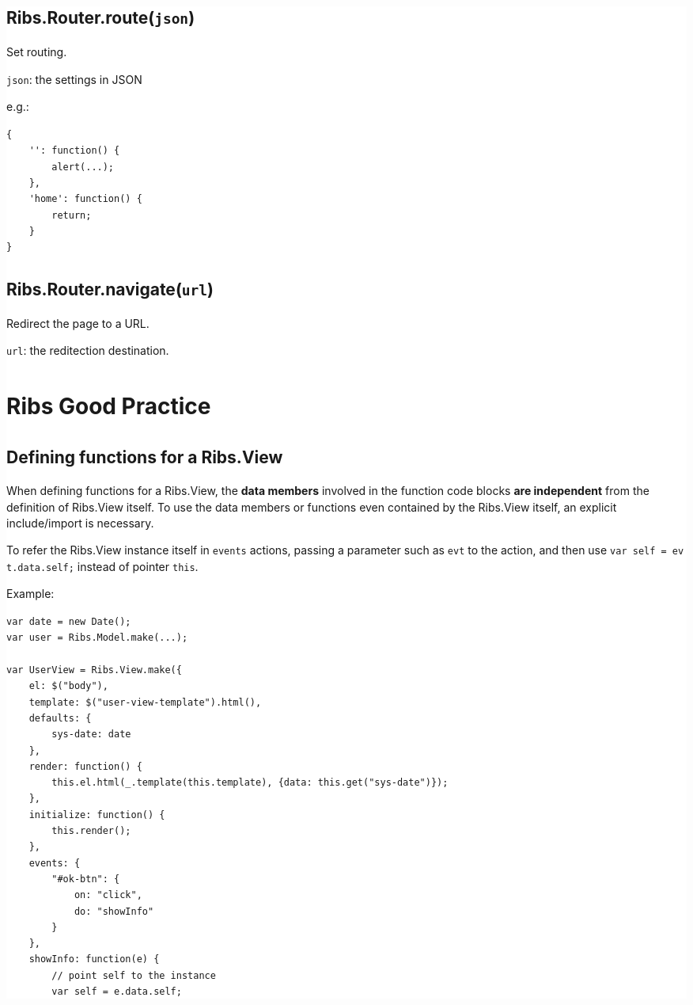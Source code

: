 Ribs.Router.route(`json`)
-----------------------

Set routing.

`json`: the settings in JSON

e.g.:

~~~ {.json}
{
    '': function() {
        alert(...);
    }, 
    'home': function() {
        return;
    }
}
~~~

Ribs.Router.navigate(`url`)
-------------------------

Redirect the page to a URL.

`url`: the reditection destination.


Ribs Good Practice
===================

Defining functions for a Ribs.View
-----------------------------------

<a name="ribs-view-functions"></a>
When defining functions for a Ribs.View, the **data members** involved in the function code blocks **are independent** from the definition of Ribs.View itself. To use the data members or functions even contained by the Ribs.View itself, an explicit include/import is necessary.

To refer the Ribs.View instance itself in `events` actions, passing a parameter such as `evt` to the action, and then use `var self = evt.data.self;` instead of pointer `this`.

Example:

~~~ {.javascript}
var date = new Date();
var user = Ribs.Model.make(...);

var UserView = Ribs.View.make({
    el: $("body"),
    template: $("user-view-template").html(),
    defaults: {
        sys-date: date
    },
    render: function() {
        this.el.html(_.template(this.template), {data: this.get("sys-date")});
    },
    initialize: function() {
        this.render();
    },
    events: {
        "#ok-btn": {
            on: "click",
            do: "showInfo"
        }
    },
    showInfo: function(e) {
        // point self to the instance
        var self = e.data.self;

~~~